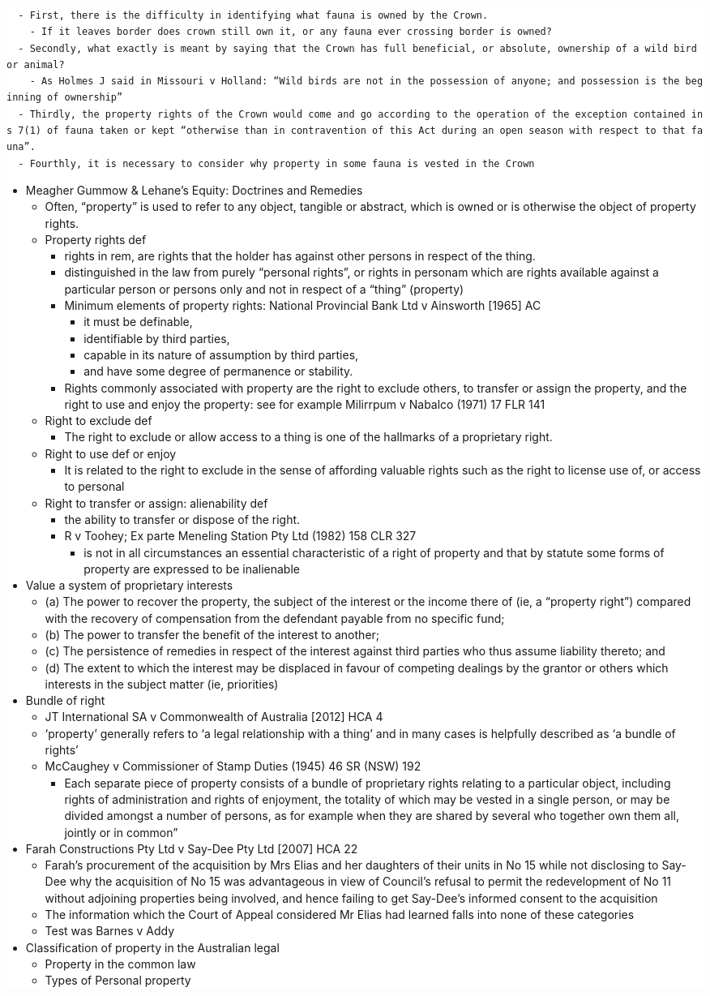       - First, there is the difficulty in identifying what fauna is owned by the Crown. 
        - If it leaves border does crown still own it, or any fauna ever crossing border is owned?
      - Secondly, what exactly is meant by saying that the Crown has full beneficial, or absolute, ownership of a wild bird or animal?
        - As Holmes J said in Missouri v Holland: “Wild birds are not in the possession of anyone; and possession is the beginning of ownership”
      - Thirdly, the property rights of the Crown would come and go according to the operation of the exception contained in s 7(1) of fauna taken or kept “otherwise than in contravention of this Act during an open season with respect to that fauna”. 
      - Fourthly, it is necessary to consider why property in some fauna is vested in the Crown
  - Meagher Gummow & Lehane’s Equity: Doctrines and Remedies
    - Often, “property” is used to refer to any object, tangible or abstract, which is owned or is otherwise the object of property rights.
    - Property rights def
      - rights in rem, are rights that the holder has against other persons in respect of the thing.
      - distinguished in the law from purely “personal rights”, or rights in personam which are rights available against a particular person or persons only and not in respect of a “thing” (property)
      - Minimum elements of property rights: National Provincial Bank Ltd v Ainsworth [1965] AC 
        - it must be definable, 
        - identifiable by third parties, 
        - capable in its nature of assumption by third parties, 
        - and have some degree of permanence or stability.
      - Rights commonly associated with property are the right to exclude others, to transfer or assign the property, and the right to use and enjoy the property: see for example Milirrpum v Nabalco (1971) 17 FLR 141
    - Right to exclude def
      - The right to exclude or allow access to a thing is one of the hallmarks of a proprietary right. 
    - Right to use def or enjoy
      - It is related to the right to exclude in the sense of affording valuable rights such as the right to license use of, or access to personal 
    - Right to transfer or assign: alienability def
      - the ability to transfer or dispose of the right.
      - R v Toohey; Ex parte Meneling Station Pty Ltd (1982) 158 CLR 327
        -  is not in all circumstances an essential characteristic of a right of property and that by statute some forms of property are expressed to be inalienable
  - Value a system of proprietary interests
    - (a) The power to recover the property, the subject of the interest or the income there of (ie, a “property right”) compared with the recovery of compensation from the defendant payable from no specific fund; 
    - (b) The power to transfer the benefit of the interest to another;
    - (c) The persistence of remedies in respect of the interest against third parties who thus assume liability thereto; and 
    - (d) The extent to which the interest may be displaced in favour of competing dealings by the grantor or others which interests in the subject matter (ie, priorities)
  - Bundle of right
    -  JT International SA v Commonwealth of Australia [2012] HCA 4
      - ‘property’ generally refers to ‘a legal relationship with a thing’ and in many cases is helpfully described as ‘a bundle of rights’
    - McCaughey v Commissioner of Stamp Duties (1945) 46 SR (NSW) 192
      - Each separate piece of property consists of a bundle of proprietary rights relating to a particular object, including rights of administration and rights of enjoyment, the totality of which may be vested in a single person, or may be divided amongst a number of persons, as for example when they are shared by several who together own them all, jointly or in common”
  - Farah Constructions Pty Ltd v Say-Dee Pty Ltd [2007] HCA 22
    - Farah’s procurement of the acquisition by Mrs Elias and her daughters of their units in No 15 while not disclosing to Say-Dee why the acquisition of No 15 was advantageous in view of Council’s refusal to permit the redevelopment of No 11 without adjoining properties being involved, and hence failing to get Say-Dee’s informed consent to the acquisition
    - The information which the Court of Appeal considered Mr Elias had learned falls into none of these categories
    - Test was Barnes v Addy
  - Classification of property in the Australian legal
    - Property in the common law
    - Types of Personal property